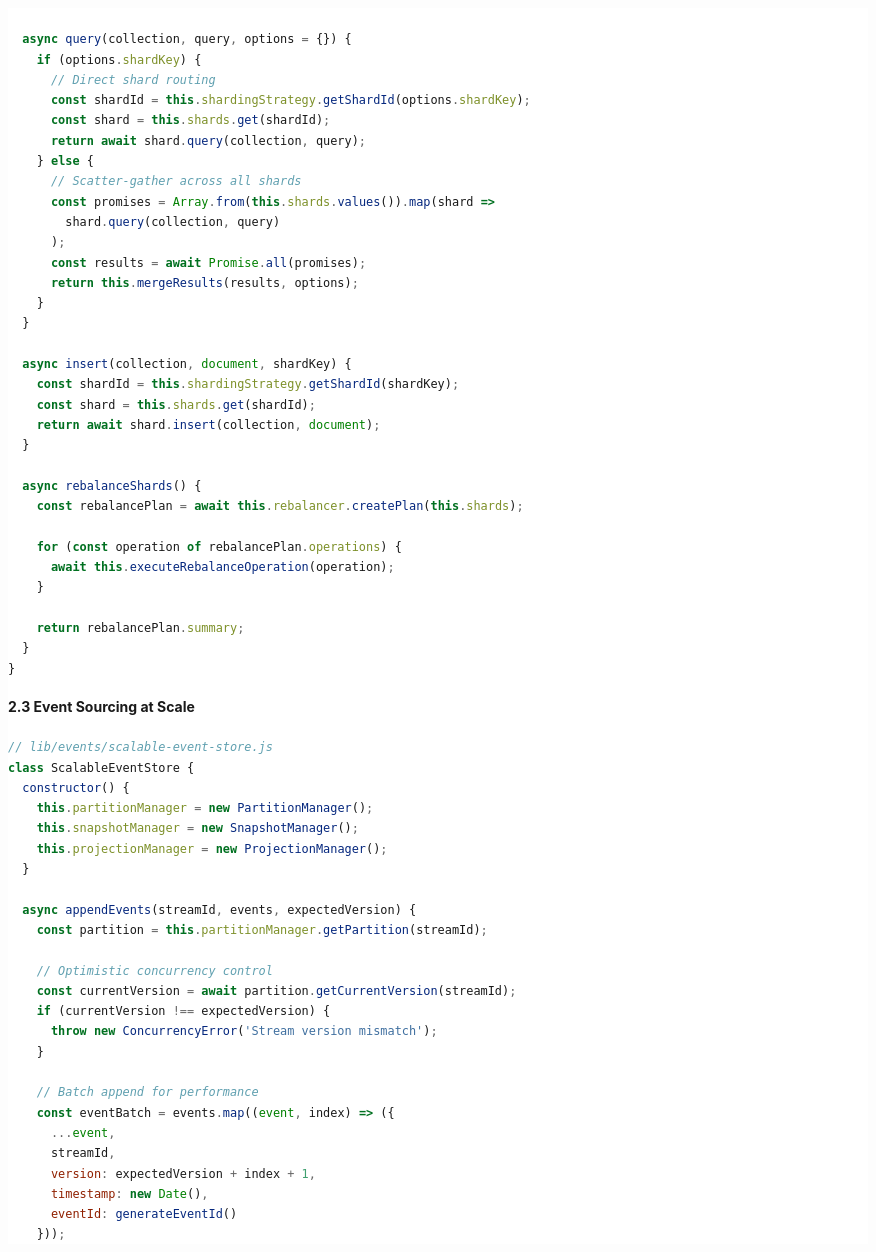 ```javascript

  async query(collection, query, options = {}) {
    if (options.shardKey) {
      // Direct shard routing
      const shardId = this.shardingStrategy.getShardId(options.shardKey);
      const shard = this.shards.get(shardId);
      return await shard.query(collection, query);
    } else {
      // Scatter-gather across all shards
      const promises = Array.from(this.shards.values()).map(shard => 
        shard.query(collection, query)
      );
      const results = await Promise.all(promises);
      return this.mergeResults(results, options);
    }
  }

  async insert(collection, document, shardKey) {
    const shardId = this.shardingStrategy.getShardId(shardKey);
    const shard = this.shards.get(shardId);
    return await shard.insert(collection, document);
  }

  async rebalanceShards() {
    const rebalancePlan = await this.rebalancer.createPlan(this.shards);
    
    for (const operation of rebalancePlan.operations) {
      await this.executeRebalanceOperation(operation);
    }
    
    return rebalancePlan.summary;
  }
}
```

#### 2.3 Event Sourcing at Scale
```javascript
// lib/events/scalable-event-store.js
class ScalableEventStore {
  constructor() {
    this.partitionManager = new PartitionManager();
    this.snapshotManager = new SnapshotManager();
    this.projectionManager = new ProjectionManager();
  }

  async appendEvents(streamId, events, expectedVersion) {
    const partition = this.partitionManager.getPartition(streamId);
    
    // Optimistic concurrency control
    const currentVersion = await partition.getCurrentVersion(streamId);
    if (currentVersion !== expectedVersion) {
      throw new ConcurrencyError('Stream version mismatch');
    }

    // Batch append for performance
    const eventBatch = events.map((event, index) => ({
      ...event,
      streamId,
      version: expectedVersion + index + 1,
      timestamp: new Date(),
      eventId: generateEventId()
    }));

```